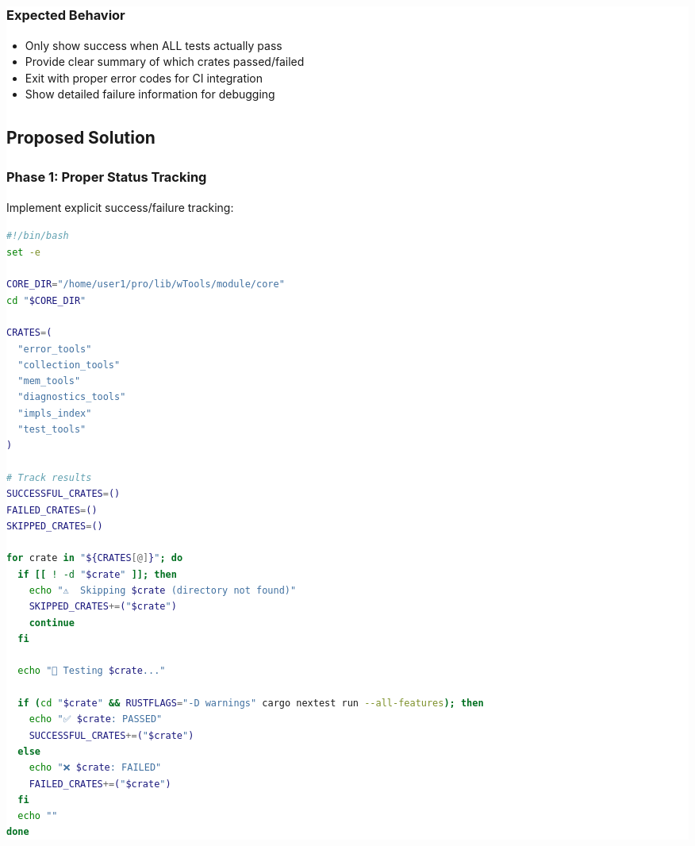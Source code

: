 ### Expected Behavior
- Only show success when ALL tests actually pass
- Provide clear summary of which crates passed/failed
- Exit with proper error codes for CI integration
- Show detailed failure information for debugging

## Proposed Solution

### Phase 1: Proper Status Tracking
Implement explicit success/failure tracking:

```bash
#!/bin/bash
set -e

CORE_DIR="/home/user1/pro/lib/wTools/module/core"
cd "$CORE_DIR"

CRATES=(
  "error_tools"
  "collection_tools" 
  "mem_tools"
  "diagnostics_tools"
  "impls_index"
  "test_tools"
)

# Track results
SUCCESSFUL_CRATES=()
FAILED_CRATES=()
SKIPPED_CRATES=()

for crate in "${CRATES[@]}"; do
  if [[ ! -d "$crate" ]]; then
    echo "⚠️  Skipping $crate (directory not found)"
    SKIPPED_CRATES+=("$crate")
    continue
  fi

  echo "🚀 Testing $crate..."
  
  if (cd "$crate" && RUSTFLAGS="-D warnings" cargo nextest run --all-features); then
    echo "✅ $crate: PASSED"
    SUCCESSFUL_CRATES+=("$crate")
  else
    echo "❌ $crate: FAILED"
    FAILED_CRATES+=("$crate")
  fi
  echo ""
done
```

